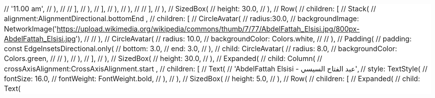 //                         '11.00 am',
//                       ),
//
//                     ],
//                   ),
//                 ],
//               ),
//             ),
//
//           ],
//         ),
//         SizedBox(
//           height: 30.0,
//         ),
//         Row(
//           children: [
//             Stack(
//               alignment:AlignmentDirectional.bottomEnd ,
//               children: [
//                 CircleAvatar(
//                   radius:30.0,
//                   backgroundImage: NetworkImage('https://upload.wikimedia.org/wikipedia/commons/thumb/7/77/AbdelFattah_Elsisi.jpg/800px-AbdelFattah_Elsisi.jpg'),
//
//                 ),
//                 CircleAvatar(
//                   radius: 10.0,
//                   backgroundColor: Colors.white,
//
//                 ),
//                 Padding(
//                   padding: const EdgeInsetsDirectional.only(
//                     bottom: 3.0,
//                     end: 3.0,
//                   ),
//                   child: CircleAvatar(
//                     radius: 8.0,
//                     backgroundColor: Colors.green,
//
//                   ),
//                 ),
//               ],
//             ),
//             SizedBox(
//               height: 30.0,
//             ),
//             Expanded(
//               child: Column(
//                 crossAxisAlignment:CrossAxisAlignment.start ,
//                 children: [
//                   Text(
//                     'AbdelFattah Elsisi - عبد الفتاح السيسي',
//                     style: TextStyle(
//                       fontSize: 16.0,
//                       fontWeight: FontWeight.bold,
//                     ),
//                   ),
//                   SizedBox(
//                     height: 5.0,
//                   ),
//                   Row(
//                     children: [
//                       Expanded(
//                         child: Text(